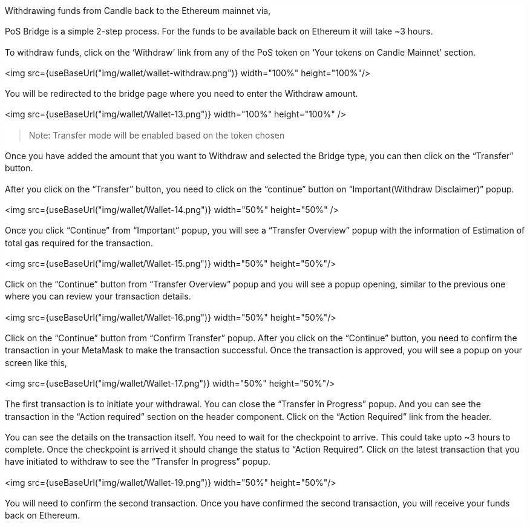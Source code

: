 Withdrawing funds from Candle back to the Ethereum mainnet via,

PoS Bridge is a simple 2-step process. For the funds to be available back on Ethereum it will take ~3 hours.
 
To withdraw funds, click on the ‘Withdraw’ link from any of the PoS token on ‘Your tokens on Candle Mainnet’ section.

<img src={useBaseUrl("img/wallet/wallet-withdraw.png")} width="100%" height="100%"/> 

You will be redirected to the bridge page where you need to enter the Withdraw amount.

<img src={useBaseUrl("img/wallet/Wallet-13.png")} width="100%" height="100%" /> 

>Note: Transfer mode will be enabled based on the token chosen

Once you have added the amount that you want to Withdraw and selected the Bridge type, you can then click on the “Transfer” button.

After you click on the “Transfer” button, you need to click on the “continue” button on “Important(Withdraw Disclaimer)” popup.

<img src={useBaseUrl("img/wallet/Wallet-14.png")} width="50%" height="50%" /> 

Once you click “Continue” from “Important” popup, you will see a “Transfer Overview” popup with the information of Estimation of total gas required for the transaction.

<img src={useBaseUrl("img/wallet/Wallet-15.png")} width="50%" height="50%"/> 

Click on the “Continue” button from “Transfer Overview” popup and you will see a popup opening, similar to the previous one where you can review your transaction details.    

<img src={useBaseUrl("img/wallet/Wallet-16.png")}  width="50%" height="50%"/> 

Click on the “Continue” button from “Confirm Transfer” popup. 
After you click on the “Continue” button, you need to confirm the transaction in your MetaMask to make the transaction successful.
Once the transaction is approved, you will see a popup on your screen like this,

<img src={useBaseUrl("img/wallet/Wallet-17.png")} width="50%" height="50%"/> 

The first transaction is to initiate your withdrawal.
You can close the “Transfer in Progress” popup. And you can see the transaction in the “Action required” section on the header component.
Click on the “Action Required” link from the header.

You can see the details on the transaction itself. 
You need to wait for the checkpoint to arrive. This could take upto ~3 hours to complete.
Once the checkpoint is arrived it should change the status to “Action Required”. Click on the latest transaction that you have initiated to withdraw to see the “Transfer In progress” popup.

<img src={useBaseUrl("img/wallet/Wallet-19.png")} width="50%" height="50%"/> 

You will need to confirm the second transaction.
Once you have confirmed the second transaction, you will receive your funds back on Ethereum.
